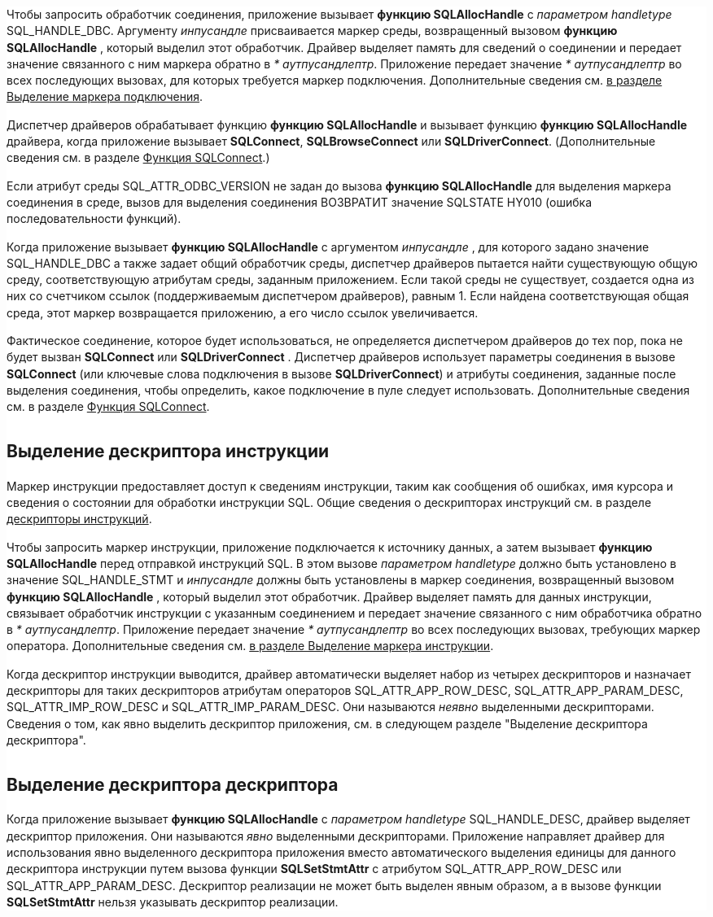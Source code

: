  Чтобы запросить обработчик соединения, приложение вызывает **функцию SQLAllocHandle** с *параметром handletype* SQL_HANDLE_DBC. Аргументу *инпусандле* присваивается маркер среды, возвращенный вызовом **функцию SQLAllocHandle** , который выделил этот обработчик. Драйвер выделяет память для сведений о соединении и передает значение связанного с ним маркера обратно в *\* аутпусандлептр*. Приложение передает значение *\* аутпусандлептр* во всех последующих вызовах, для которых требуется маркер подключения. Дополнительные сведения см. [в разделе Выделение маркера подключения](../../../odbc/reference/develop-app/allocating-a-connection-handle-odbc.md).  
  
 Диспетчер драйверов обрабатывает функцию **функцию SQLAllocHandle** и вызывает функцию **функцию SQLAllocHandle** драйвера, когда приложение вызывает **SQLConnect**, **SQLBrowseConnect** или **SQLDriverConnect**. (Дополнительные сведения см. в разделе [Функция SQLConnect](../../../odbc/reference/syntax/sqlconnect-function.md).)  
  
 Если атрибут среды SQL_ATTR_ODBC_VERSION не задан до вызова **функцию SQLAllocHandle** для выделения маркера соединения в среде, вызов для выделения соединения ВОЗВРАТИТ значение SQLSTATE HY010 (ошибка последовательности функций).  
  
 Когда приложение вызывает **функцию SQLAllocHandle** с аргументом *инпусандле* , для которого задано значение SQL_HANDLE_DBC а также задает общий обработчик среды, диспетчер драйверов пытается найти существующую общую среду, соответствующую атрибутам среды, заданным приложением. Если такой среды не существует, создается одна из них со счетчиком ссылок (поддерживаемым диспетчером драйверов), равным 1. Если найдена соответствующая общая среда, этот маркер возвращается приложению, а его число ссылок увеличивается.  
  
 Фактическое соединение, которое будет использоваться, не определяется диспетчером драйверов до тех пор, пока не будет вызван **SQLConnect** или **SQLDriverConnect** . Диспетчер драйверов использует параметры соединения в вызове **SQLConnect** (или ключевые слова подключения в вызове **SQLDriverConnect**) и атрибуты соединения, заданные после выделения соединения, чтобы определить, какое подключение в пуле следует использовать. Дополнительные сведения см. в разделе [Функция SQLConnect](../../../odbc/reference/syntax/sqlconnect-function.md).  
  
## <a name="allocating-a-statement-handle"></a>Выделение дескриптора инструкции  
 Маркер инструкции предоставляет доступ к сведениям инструкции, таким как сообщения об ошибках, имя курсора и сведения о состоянии для обработки инструкции SQL. Общие сведения о дескрипторах инструкций см. в разделе [дескрипторы инструкций](../../../odbc/reference/develop-app/statement-handles.md).  
  
 Чтобы запросить маркер инструкции, приложение подключается к источнику данных, а затем вызывает **функцию SQLAllocHandle** перед отправкой инструкций SQL. В этом вызове *параметром handletype* должно быть установлено в значение SQL_HANDLE_STMT и *инпусандле* должны быть установлены в маркер соединения, возвращенный вызовом **функцию SQLAllocHandle** , который выделил этот обработчик. Драйвер выделяет память для данных инструкции, связывает обработчик инструкции с указанным соединением и передает значение связанного с ним обработчика обратно в *\* аутпусандлептр*. Приложение передает значение *\* аутпусандлептр* во всех последующих вызовах, требующих маркер оператора. Дополнительные сведения см. [в разделе Выделение маркера инструкции](../../../odbc/reference/develop-app/allocating-a-statement-handle-odbc.md).  
  
 Когда дескриптор инструкции выводится, драйвер автоматически выделяет набор из четырех дескрипторов и назначает дескрипторы для таких дескрипторов атрибутам операторов SQL_ATTR_APP_ROW_DESC, SQL_ATTR_APP_PARAM_DESC, SQL_ATTR_IMP_ROW_DESC и SQL_ATTR_IMP_PARAM_DESC. Они называются *неявно* выделенными дескрипторами. Сведения о том, как явно выделить дескриптор приложения, см. в следующем разделе "Выделение дескриптора дескриптора".  
  
## <a name="allocating-a-descriptor-handle"></a>Выделение дескриптора дескриптора  
 Когда приложение вызывает **функцию SQLAllocHandle** с *параметром handletype* SQL_HANDLE_DESC, драйвер выделяет дескриптор приложения. Они называются *явно* выделенными дескрипторами. Приложение направляет драйвер для использования явно выделенного дескриптора приложения вместо автоматического выделения единицы для данного дескриптора инструкции путем вызова функции **SQLSetStmtAttr** с атрибутом SQL_ATTR_APP_ROW_DESC или SQL_ATTR_APP_PARAM_DESC. Дескриптор реализации не может быть выделен явным образом, а в вызове функции **SQLSetStmtAttr** нельзя указывать дескриптор реализации.  
  
